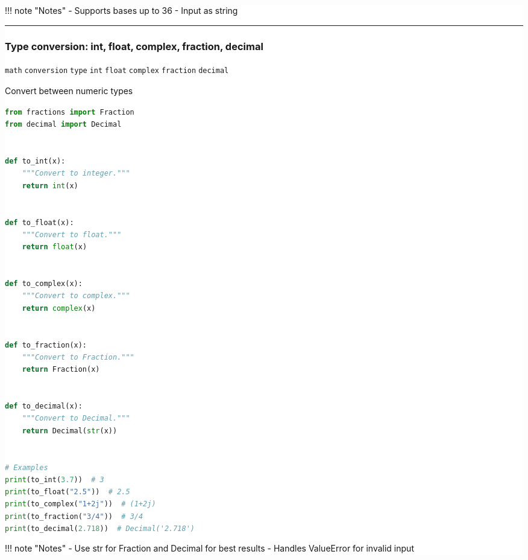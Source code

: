!!! note "Notes"
    - Supports bases up to 36
    - Input as string

<hr class="snippet-divider">

### Type conversion: int, float, complex, fraction, decimal

`math` `conversion` `type` `int` `float` `complex` `fraction` `decimal`

Convert between numeric types

```python
from fractions import Fraction
from decimal import Decimal


def to_int(x):
    """Convert to integer."""
    return int(x)


def to_float(x):
    """Convert to float."""
    return float(x)


def to_complex(x):
    """Convert to complex."""
    return complex(x)


def to_fraction(x):
    """Convert to Fraction."""
    return Fraction(x)


def to_decimal(x):
    """Convert to Decimal."""
    return Decimal(str(x))


# Examples
print(to_int(3.7))  # 3
print(to_float("2.5"))  # 2.5
print(to_complex("1+2j"))  # (1+2j)
print(to_fraction("3/4"))  # 3/4
print(to_decimal(2.718))  # Decimal('2.718')
```

!!! note "Notes"
    - Use str for Fraction and Decimal for best results
    - Handles ValueError for invalid input

